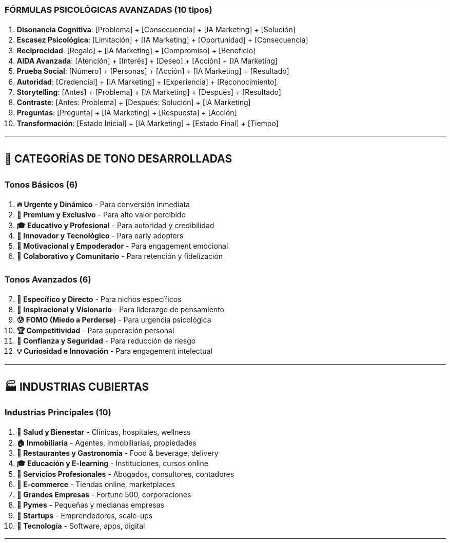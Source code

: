 ### **FÓRMULAS PSICOLÓGICAS AVANZADAS (10 tipos)**
1. **Disonancia Cognitiva**: [Problema] + [Consecuencia] + [IA Marketing] + [Solución]
2. **Escasez Psicológica**: [Limitación] + [IA Marketing] + [Oportunidad] + [Consecuencia]
3. **Reciprocidad**: [Regalo] + [IA Marketing] + [Compromiso] + [Beneficio]
4. **AIDA Avanzada**: [Atención] + [Interés] + [Deseo] + [Acción] + [IA Marketing]
5. **Prueba Social**: [Número] + [Personas] + [Acción] + [IA Marketing] + [Resultado]
6. **Autoridad**: [Credencial] + [IA Marketing] + [Experiencia] + [Reconocimiento]
7. **Storytelling**: [Antes] + [Problema] + [IA Marketing] + [Después] + [Resultado]
8. **Contraste**: [Antes: Problema] + [Después: Solución] + [IA Marketing]
9. **Preguntas**: [Pregunta] + [IA Marketing] + [Respuesta] + [Acción]
10. **Transformación**: [Estado Inicial] + [IA Marketing] + [Estado Final] + [Tiempo]

---

## 🎨 **CATEGORÍAS DE TONO DESARROLLADAS**

### **Tonos Básicos (6)**
1. **🔥 Urgente y Dinámico** - Para conversión inmediata
2. **💎 Premium y Exclusivo** - Para alto valor percibido
3. **🎓 Educativo y Profesional** - Para autoridad y credibilidad
4. **🚀 Innovador y Tecnológico** - Para early adopters
5. **💪 Motivacional y Empoderador** - Para engagement emocional
6. **🤝 Colaborativo y Comunitario** - Para retención y fidelización

### **Tonos Avanzados (6)**
7. **🎯 Específico y Directo** - Para nichos específicos
8. **🌟 Inspiracional y Visionario** - Para liderazgo de pensamiento
9. **😰 FOMO (Miedo a Perderse)** - Para urgencia psicológica
10. **🏆 Competitividad** - Para superación personal
11. **🤝 Confianza y Seguridad** - Para reducción de riesgo
12. **💡 Curiosidad e Innovación** - Para engagement intelectual

---

## 🏭 **INDUSTRIAS CUBIERTAS**

### **Industrias Principales (10)**
1. **🏥 Salud y Bienestar** - Clínicas, hospitales, wellness
2. **🏠 Inmobiliaria** - Agentes, inmobiliarias, propiedades
3. **🍕 Restaurantes y Gastronomía** - Food & beverage, delivery
4. **🎓 Educación y E-learning** - Instituciones, cursos online
5. **💼 Servicios Profesionales** - Abogados, consultores, contadores
6. **🛒 E-commerce** - Tiendas online, marketplaces
7. **🏢 Grandes Empresas** - Fortune 500, corporaciones
8. **🏪 Pymes** - Pequeñas y medianas empresas
9. **🚀 Startups** - Emprendedores, scale-ups
10. **📱 Tecnología** - Software, apps, digital

---
